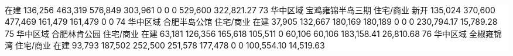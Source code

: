 在建
136,256
463,319
576,849
303,961
0
0
0
529,600
322,821.27
73
华中区域
宝鸡雍锦半岛三期
住宅/商业
新开
135,024
370,600
477,469
161,479
161,479
0
0
74
华中区域
合肥半岛公馆
住宅/商业
在建
37,905
132,667
180,169
180,189
0
0
0
230,794.17
15,789.28
75
华中区域
合肥林肯公园
住宅/商业
在建
63,181
126,356
165,618
105,511
0
60,106
60,106
183,158.41
26,810.68
76
华中区域
全椒雍锦湾
住宅/商业
在建
93,793
187,502
252,500
251,578
177,478
0
0
100,554.10
14,519.63